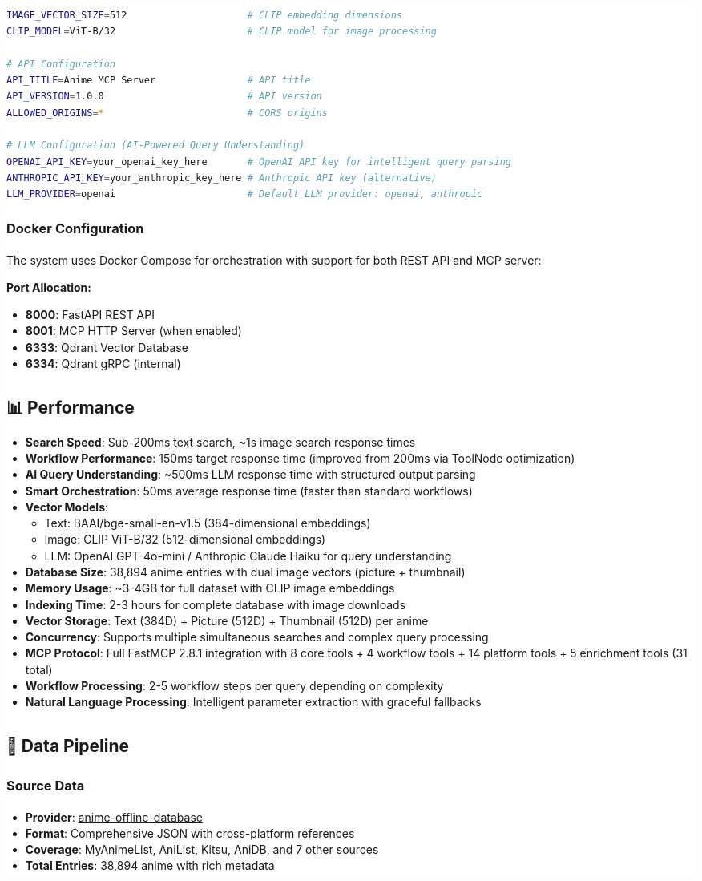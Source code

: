 ```bash
IMAGE_VECTOR_SIZE=512                     # CLIP embedding dimensions
CLIP_MODEL=ViT-B/32                       # CLIP model for image processing

# API Configuration
API_TITLE=Anime MCP Server                # API title
API_VERSION=1.0.0                         # API version
ALLOWED_ORIGINS=*                         # CORS origins

# LLM Configuration (AI-Powered Query Understanding)
OPENAI_API_KEY=your_openai_key_here       # OpenAI API key for intelligent query parsing
ANTHROPIC_API_KEY=your_anthropic_key_here # Anthropic API key (alternative)
LLM_PROVIDER=openai                       # Default LLM provider: openai, anthropic
```

### Docker Configuration

The system uses Docker Compose for orchestration with support for both REST API and MCP server:

**Port Allocation:**

- **8000**: FastAPI REST API
- **8001**: MCP HTTP Server (when enabled)
- **6333**: Qdrant Vector Database
- **6334**: Qdrant gRPC (internal)

## 📊 Performance

- **Search Speed**: Sub-200ms text search, ~1s image search response times
- **Workflow Performance**: 150ms target response time (improved from 200ms via ToolNode optimization)
- **AI Query Understanding**: ~500ms LLM response time with structured output parsing
- **Smart Orchestration**: 50ms average response time (faster than standard workflows)
- **Vector Models**:
  - Text: BAAI/bge-small-en-v1.5 (384-dimensional embeddings)
  - Image: CLIP ViT-B/32 (512-dimensional embeddings)
  - LLM: OpenAI GPT-4o-mini / Anthropic Claude Haiku for query understanding
- **Database Size**: 38,894 anime entries with dual image vectors (picture + thumbnail)
- **Memory Usage**: ~3-4GB for full dataset with CLIP image embeddings
- **Indexing Time**: 2-3 hours for complete database with image downloads
- **Vector Storage**: Text (384D) + Picture (512D) + Thumbnail (512D) per anime
- **Concurrency**: Supports multiple simultaneous searches and complex query processing
- **MCP Protocol**: Full FastMCP 2.8.1 integration with 8 core tools + 4 workflow tools + 14 platform tools + 5 enrichment tools (31 total)
- **Workflow Processing**: 2-5 workflow steps per query depending on complexity
- **Natural Language Processing**: Intelligent parameter extraction with graceful fallbacks

## 🔄 Data Pipeline

### Source Data

- **Provider**: [anime-offline-database](https://github.com/manami-project/anime-offline-database)
- **Format**: Comprehensive JSON with cross-platform references
- **Coverage**: MyAnimeList, AniList, Kitsu, AniDB, and 7 other sources
- **Total Entries**: 38,894 anime with rich metadata
